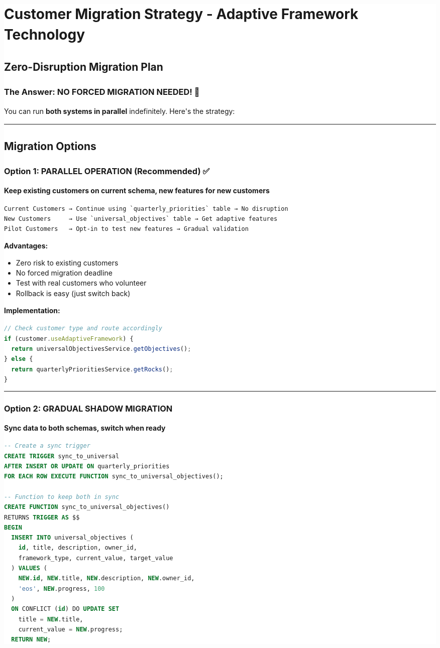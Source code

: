 # Customer Migration Strategy - Adaptive Framework Technology
## Zero-Disruption Migration Plan

### The Answer: NO FORCED MIGRATION NEEDED! 🎉

You can run **both systems in parallel** indefinitely. Here's the strategy:

---

## Migration Options

### Option 1: PARALLEL OPERATION (Recommended) ✅
**Keep existing customers on current schema, new features for new customers**

```
Current Customers → Continue using `quarterly_priorities` table → No disruption
New Customers     → Use `universal_objectives` table → Get adaptive features
Pilot Customers   → Opt-in to test new features → Gradual validation
```

**Advantages:**
- Zero risk to existing customers
- No forced migration deadline
- Test with real customers who volunteer
- Rollback is easy (just switch back)

**Implementation:**
```javascript
// Check customer type and route accordingly
if (customer.useAdaptiveFramework) {
  return universalObjectivesService.getObjectives();
} else {
  return quarterlyPrioritiesService.getRocks();
}
```

---

### Option 2: GRADUAL SHADOW MIGRATION
**Sync data to both schemas, switch when ready**

```sql
-- Create a sync trigger
CREATE TRIGGER sync_to_universal
AFTER INSERT OR UPDATE ON quarterly_priorities
FOR EACH ROW EXECUTE FUNCTION sync_to_universal_objectives();

-- Function to keep both in sync
CREATE FUNCTION sync_to_universal_objectives()
RETURNS TRIGGER AS $$
BEGIN
  INSERT INTO universal_objectives (
    id, title, description, owner_id, 
    framework_type, current_value, target_value
  ) VALUES (
    NEW.id, NEW.title, NEW.description, NEW.owner_id,
    'eos', NEW.progress, 100
  )
  ON CONFLICT (id) DO UPDATE SET
    title = NEW.title,
    current_value = NEW.progress;
  RETURN NEW;
```